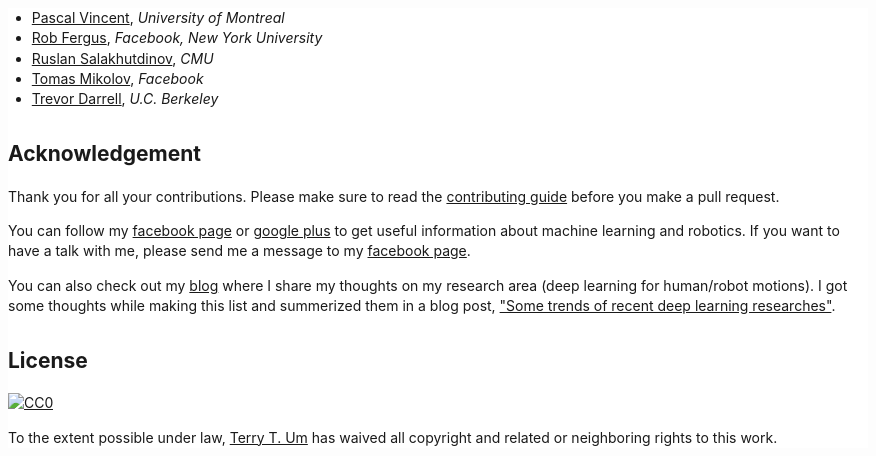 - [Pascal Vincent](https://scholar.google.ca/citations?user=WBCKQMsAAAAJ), *University of Montreal*
- [Rob Fergus](https://scholar.google.ca/citations?user=GgQ9GEkAAAAJ), *Facebook, New York University*
- [Ruslan Salakhutdinov](https://scholar.google.ca/citations?user=ITZ1e7MAAAAJ), *CMU*
- [Tomas Mikolov](https://scholar.google.ca/citations?hl=en&user=oBu8kMMAAAAJ), *Facebook*
- [Trevor Darrell](https://scholar.google.ca/citations?user=bh-uRFMAAAAJ), *U.C. Berkeley* 

## Acknowledgement

Thank you for all your contributions. Please make sure to read the [contributing guide](https://github.com/terryum/awesome-deep-learning-papers/blob/master/Contributing.md) before you make a pull request.

You can follow my [facebook page](https://www.facebook.com/terryum.io/) or [google plus](https://plus.google.com/+TerryTaeWoongUm/) to get useful information about machine learning and robotics. If you want to have a talk with me, please send me a message to my [facebook page](https://www.facebook.com/terryum.io/).

You can also check out my [blog](http://terryum.io/) where I share my thoughts on my research area (deep learning for human/robot motions). I got some thoughts while making this list and summerized them in a blog post, ["Some trends of recent deep learning researches"](http://terryum.io/ml_theory/2016/06/05/DeepLearningPapers/).

## License
[![CC0](http://mirrors.creativecommons.org/presskit/buttons/88x31/svg/cc-zero.svg)](https://creativecommons.org/publicdomain/zero/1.0/)

To the extent possible under law, [Terry T. Um](https://www.facebook.com/terryum.io/) has waived all copyright and related or neighboring rights to this work.
